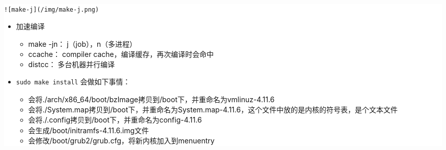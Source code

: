     ![make-j](/img/make-j.png)

- 加速编译
  - make -jn： j（job），n（多进程）
  - ccache： compiler cache，编译缓存，再次编译时会命中
  - distcc： 多台机器并行编译

- `sudo make install`  会做如下事情：
    - 会将./arch/x86_64/boot/bzImage拷贝到/boot下，并重命名为vmlinuz-4.11.6
    - 会将./System.map拷贝到/boot下，并重命名为System.map-4.11.6，这个文件中放的是内核的符号表，是个文本文件
    - 会将./.config拷贝到/boot下，并重命名为config-4.11.6
    - 会生成/boot/initramfs-4.11.6.img文件
    - 会修改/boot/grub2/grub.cfg，将新内核加入到menuentry
